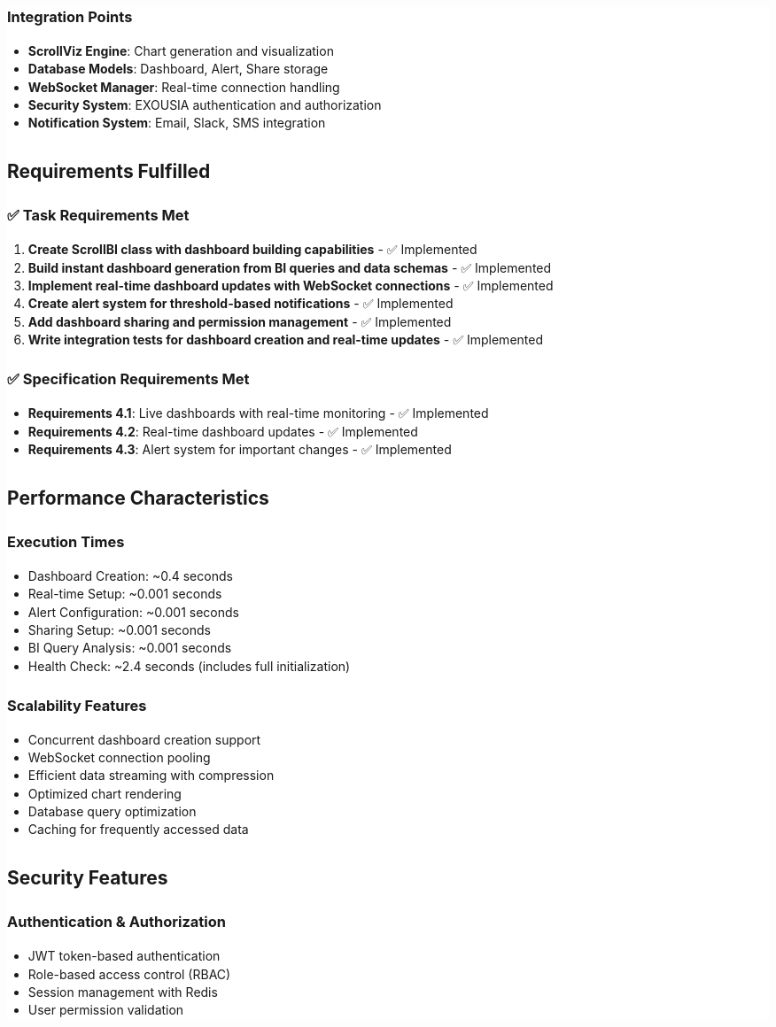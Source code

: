 ### Integration Points
- **ScrollViz Engine**: Chart generation and visualization
- **Database Models**: Dashboard, Alert, Share storage
- **WebSocket Manager**: Real-time connection handling
- **Security System**: EXOUSIA authentication and authorization
- **Notification System**: Email, Slack, SMS integration

## Requirements Fulfilled

### ✅ Task Requirements Met
1. **Create ScrollBI class with dashboard building capabilities** - ✅ Implemented
2. **Build instant dashboard generation from BI queries and data schemas** - ✅ Implemented
3. **Implement real-time dashboard updates with WebSocket connections** - ✅ Implemented
4. **Create alert system for threshold-based notifications** - ✅ Implemented
5. **Add dashboard sharing and permission management** - ✅ Implemented
6. **Write integration tests for dashboard creation and real-time updates** - ✅ Implemented

### ✅ Specification Requirements Met
- **Requirements 4.1**: Live dashboards with real-time monitoring - ✅ Implemented
- **Requirements 4.2**: Real-time dashboard updates - ✅ Implemented
- **Requirements 4.3**: Alert system for important changes - ✅ Implemented

## Performance Characteristics

### Execution Times
- Dashboard Creation: ~0.4 seconds
- Real-time Setup: ~0.001 seconds
- Alert Configuration: ~0.001 seconds
- Sharing Setup: ~0.001 seconds
- BI Query Analysis: ~0.001 seconds
- Health Check: ~2.4 seconds (includes full initialization)

### Scalability Features
- Concurrent dashboard creation support
- WebSocket connection pooling
- Efficient data streaming with compression
- Optimized chart rendering
- Database query optimization
- Caching for frequently accessed data

## Security Features

### Authentication & Authorization
- JWT token-based authentication
- Role-based access control (RBAC)
- Session management with Redis
- User permission validation
